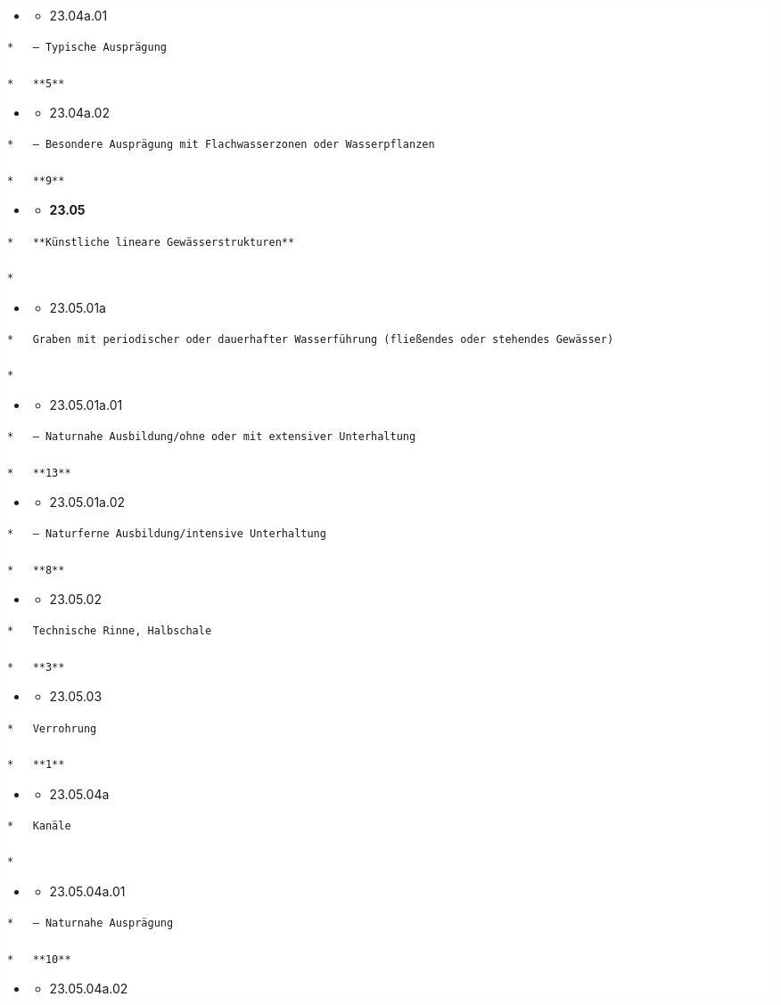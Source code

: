 *    *   23.04a.01

    *   – Typische Ausprägung

    *   **5**


*    *   23.04a.02

    *   – Besondere Ausprägung mit Flachwasserzonen oder Wasserpflanzen

    *   **9**


*    *   **23.05**

    *   **Künstliche lineare Gewässerstrukturen**

    *

*    *   23.05.01a

    *   Graben mit periodischer oder dauerhafter Wasserführung (fließendes oder stehendes Gewässer)

    *

*    *   23.05.01a.01

    *   – Naturnahe Ausbildung/ohne oder mit extensiver Unterhaltung

    *   **13**


*    *   23.05.01a.02

    *   – Naturferne Ausbildung/intensive Unterhaltung

    *   **8**


*    *   23.05.02

    *   Technische Rinne, Halbschale

    *   **3**


*    *   23.05.03

    *   Verrohrung

    *   **1**


*    *   23.05.04a

    *   Kanäle

    *

*    *   23.05.04a.01

    *   – Naturnahe Ausprägung

    *   **10**


*    *   23.05.04a.02

